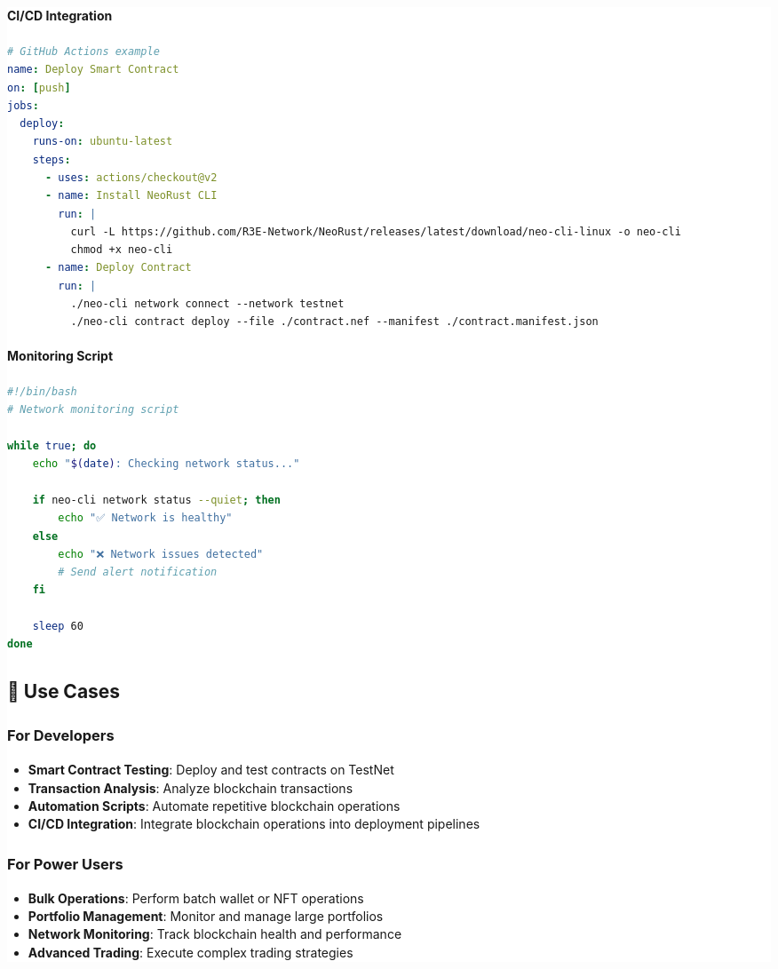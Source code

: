 #### **CI/CD Integration**
```yaml
# GitHub Actions example
name: Deploy Smart Contract
on: [push]
jobs:
  deploy:
    runs-on: ubuntu-latest
    steps:
      - uses: actions/checkout@v2
      - name: Install NeoRust CLI
        run: |
          curl -L https://github.com/R3E-Network/NeoRust/releases/latest/download/neo-cli-linux -o neo-cli
          chmod +x neo-cli
      - name: Deploy Contract
        run: |
          ./neo-cli network connect --network testnet
          ./neo-cli contract deploy --file ./contract.nef --manifest ./contract.manifest.json
```

#### **Monitoring Script**
```bash
#!/bin/bash
# Network monitoring script

while true; do
    echo "$(date): Checking network status..."
    
    if neo-cli network status --quiet; then
        echo "✅ Network is healthy"
    else
        echo "❌ Network issues detected"
        # Send alert notification
    fi
    
    sleep 60
done
```

## 🎯 Use Cases

### **For Developers**
- **Smart Contract Testing**: Deploy and test contracts on TestNet
- **Transaction Analysis**: Analyze blockchain transactions
- **Automation Scripts**: Automate repetitive blockchain operations
- **CI/CD Integration**: Integrate blockchain operations into deployment pipelines

### **For Power Users**
- **Bulk Operations**: Perform batch wallet or NFT operations
- **Portfolio Management**: Monitor and manage large portfolios
- **Network Monitoring**: Track blockchain health and performance
- **Advanced Trading**: Execute complex trading strategies
